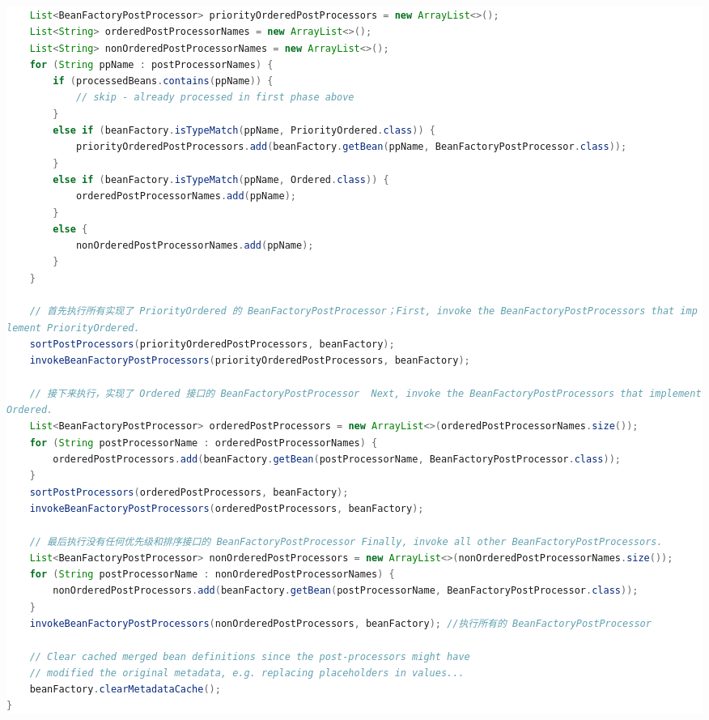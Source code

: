 ```java
    List<BeanFactoryPostProcessor> priorityOrderedPostProcessors = new ArrayList<>();
    List<String> orderedPostProcessorNames = new ArrayList<>();
    List<String> nonOrderedPostProcessorNames = new ArrayList<>();
    for (String ppName : postProcessorNames) {
        if (processedBeans.contains(ppName)) {
            // skip - already processed in first phase above
        }
        else if (beanFactory.isTypeMatch(ppName, PriorityOrdered.class)) {
            priorityOrderedPostProcessors.add(beanFactory.getBean(ppName, BeanFactoryPostProcessor.class));
        }
        else if (beanFactory.isTypeMatch(ppName, Ordered.class)) {
            orderedPostProcessorNames.add(ppName);
        }
        else {
            nonOrderedPostProcessorNames.add(ppName);
        }
    }

    // 首先执行所有实现了 PriorityOrdered 的 BeanFactoryPostProcessor；First, invoke the BeanFactoryPostProcessors that implement PriorityOrdered.
    sortPostProcessors(priorityOrderedPostProcessors, beanFactory);
    invokeBeanFactoryPostProcessors(priorityOrderedPostProcessors, beanFactory);

    // 接下来执行，实现了 Ordered 接口的 BeanFactoryPostProcessor  Next, invoke the BeanFactoryPostProcessors that implement Ordered.
    List<BeanFactoryPostProcessor> orderedPostProcessors = new ArrayList<>(orderedPostProcessorNames.size());
    for (String postProcessorName : orderedPostProcessorNames) {
        orderedPostProcessors.add(beanFactory.getBean(postProcessorName, BeanFactoryPostProcessor.class));
    }
    sortPostProcessors(orderedPostProcessors, beanFactory);
    invokeBeanFactoryPostProcessors(orderedPostProcessors, beanFactory);

    // 最后执行没有任何优先级和排序接口的 BeanFactoryPostProcessor Finally, invoke all other BeanFactoryPostProcessors.
    List<BeanFactoryPostProcessor> nonOrderedPostProcessors = new ArrayList<>(nonOrderedPostProcessorNames.size());
    for (String postProcessorName : nonOrderedPostProcessorNames) {
        nonOrderedPostProcessors.add(beanFactory.getBean(postProcessorName, BeanFactoryPostProcessor.class));
    }
    invokeBeanFactoryPostProcessors(nonOrderedPostProcessors, beanFactory); //执行所有的 BeanFactoryPostProcessor

    // Clear cached merged bean definitions since the post-processors might have
    // modified the original metadata, e.g. replacing placeholders in values...
    beanFactory.clearMetadataCache();
}
```

